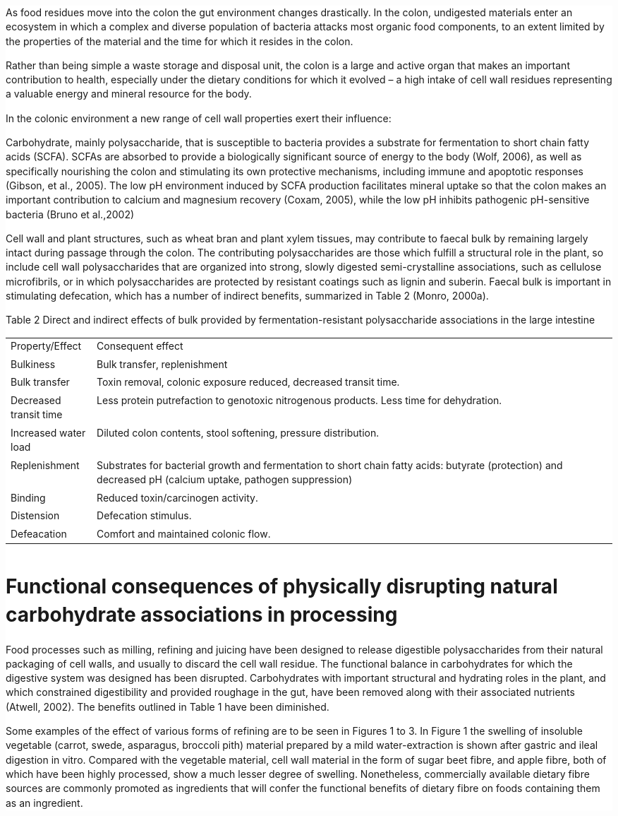 As food residues move into the colon the gut environment changes drastically. In the colon, undigested materials enter an ecosystem in which a complex and diverse population of bacteria attacks most organic food components, to an extent limited by the properties of the material and the time for which it resides in the colon.  

Rather than being simple a waste storage and disposal unit, the colon is a large and active organ that makes an important contribution to health, especially under the dietary conditions for which it evolved – a high intake of cell wall residues representing a valuable energy and mineral resource for the body.  

In the colonic environment a new range of cell wall properties exert their influence:  

Carbohydrate, mainly polysaccharide, that is susceptible to bacteria provides a substrate for fermentation to short chain fatty acids (SCFA). SCFAs are absorbed to provide a biologically significant source of energy to the body (Wolf, 2006), as well as specifically nourishing the colon and stimulating its own protective mechanisms, including immune and apoptotic responses (Gibson, et al., 2005). The low $\mathsf{p H}$ environment induced by SCFA production facilitates mineral uptake so that the colon makes an important contribution to calcium and magnesium recovery (Coxam, 2005), while the low pH inhibits pathogenic pH-sensitive bacteria (Bruno et al.,2002)  

Cell wall and plant structures, such as wheat bran and plant xylem tissues, may contribute to faecal bulk by remaining largely intact during passage through the colon. The contributing polysaccharides are those which fulfill a structural role in the plant, so include cell wall polysaccharides that are organized into strong, slowly digested semi-crystalline associations, such as cellulose microfibrils, or in which polysaccharides are protected by resistant coatings such as lignin and suberin. Faecal bulk is important in stimulating defecation, which has a number of indirect benefits, summarized in Table 2 (Monro, 2000a).  

Table 2  Direct and indirect effects of bulk provided by fermentation-resistant polysaccharide associations in the large intestine   


<html><body><table><tr><td>Property/Effect</td><td>Consequent effect</td></tr><tr><td>Bulkiness</td><td>Bulk transfer, replenishment</td></tr><tr><td>Bulk transfer</td><td>Toxin removal, colonic exposure reduced, decreased transit time.</td></tr><tr><td>Decreased transit time</td><td>Less protein putrefaction to genotoxic nitrogenous products. Less time for dehydration.</td></tr><tr><td>Increased water load</td><td>Diluted colon contents, stool softening, pressure distribution.</td></tr><tr><td>Replenishment</td><td>Substrates for bacterial growth and fermentation to short chain fatty acids: butyrate (protection) and decreased pH (calcium uptake, pathogen suppression)</td></tr><tr><td>Binding</td><td>Reduced toxin/carcinogen activity.</td></tr><tr><td>Distension</td><td>Defecation stimulus.</td></tr><tr><td>Defeacation</td><td>Comfort and maintained colonic flow.</td></tr></table></body></html>  

# Functional consequences of physically disrupting natural carbohydrate associations in processing  

Food processes such as milling, refining and juicing have been designed to release digestible polysaccharides from their natural packaging of cell walls, and usually to discard the cell wall residue. The functional balance in carbohydrates for which the digestive system was designed has been disrupted. Carbohydrates with important structural and hydrating  roles in the plant, and which constrained digestibility and provided roughage in the gut, have been removed along with their associated nutrients (Atwell, 2002). The benefits outlined in Table 1 have been diminished.  

Some examples of the effect of various forms of refining are to be seen in Figures 1 to 3. In Figure 1 the swelling of insoluble vegetable (carrot, swede, asparagus, broccoli pith) material prepared by a mild water-extraction is shown after gastric and ileal digestion in vitro. Compared with the vegetable material, cell wall material in the form of sugar beet fibre, and apple fibre, both of which have been highly processed, show a much lesser degree of swelling. Nonetheless, commercially available dietary fibre sources are commonly promoted as ingredients that will confer the functional benefits of dietary fibre on foods containing them as an ingredient.  

